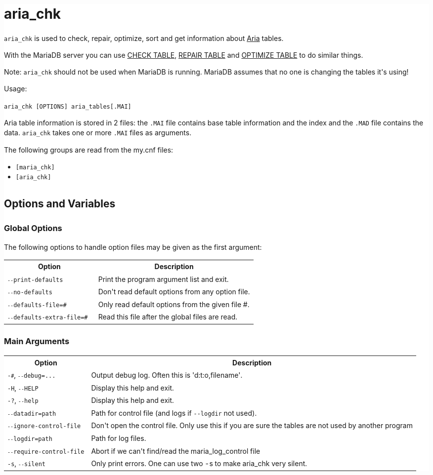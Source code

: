 # aria_chk

`aria_chk` is used to check, repair, optimize, sort and get information about [Aria](/columns-storage-engines-and-plugins/storage-engines/aria) tables.

With the MariaDB server you can use [CHECK TABLE](/kb/en/sql-commands-check-table/),
[REPAIR TABLE](/sql-statements-structure/sql-statements/table-statements/repair-table) and [OPTIMIZE TABLE](/replication/optimization-and-tuning/optimizing-tables/optimize-table) to do
similar things.

Note: `aria_chk` should not be used when MariaDB is running. MariaDB
assumes that no one is changing the tables it's using!

Usage:

```sql
aria_chk [OPTIONS] aria_tables[.MAI]
```

Aria table information is stored in 2 files: the `.MAI` file contains base
table information and the index and the `.MAD` file contains the data.
`aria_chk` takes one or more `.MAI` files as arguments.

The following groups are read from the my.cnf files:

- `[maria_chk]`
- `[aria_chk]`

## Options and Variables

### Global Options

The following options to handle option files may be given as the first
argument:

<table><tbody><tr><th>Option</th><th>Description</th></tr>
<tr><td><code><code>--</code>print-defaults</code></td><td>Print the program argument list and exit.</td></tr>
<tr><td><code><code>--</code>no-defaults</code></td><td>Don't read default options from any option file.</td></tr>
<tr><td><code><code>--</code>defaults-file=# </code></td><td>Only read default options from the given file #.</td></tr>
<tr><td><code><code>--</code>defaults-extra-file=# </code></td><td>Read this file after the global files are read.</td></tr>
</tbody></table>

### Main Arguments

<table><tbody><tr><th>Option</th><th>Description</th></tr>
<tr><td><code>-<code>#</code></code>, <code><code>--</code>debug=...</code></td><td>Output debug log. Often this is 'd:t:o,filename'.</td></tr>
<tr><td><code>-H</code>, <code><code>--</code>HELP</code></td><td>Display this help and exit.</td></tr>
<tr><td><code>-?</code>, <code><code>--</code>help</code></td><td>Display this help and exit.</td></tr>
<tr><td><code><code>--</code>datadir=path</code></td><td>Path for control file (and logs if <code class="fixed" style="white-space:pre-wrap">--logdir</code> not used).</td></tr>
<tr><td><code><code>--</code>ignore-control-file</code></td><td>Don't open the control file. Only use this if you are sure the tables are not used by another program</td></tr>
<tr><td><code><code>--</code>logdir=path</code></td><td>Path for log files.</td></tr>
<tr><td><code><code>--</code>require-control-file</code></td><td>Abort if we can't find/read the maria_log_control file</td></tr>
<tr><td><code>-s</code>, <code><code>--</code>silent</code></td><td>Only print errors.  One can use two -s to make aria_chk very silent.</td></tr>